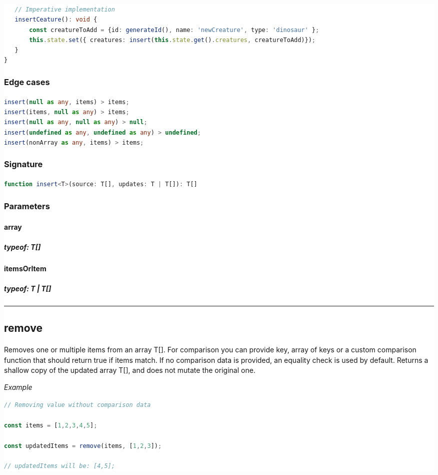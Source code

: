```TypeScript
   // Imperative implementation
   insertCeature(): void {
       const creatureToAdd = {id: generateId(), name: 'newCreature', type: 'dinosaur' };
       this.state.set({ creatures: insert(this.state.get().creatures, creatureToAdd)});
   }
}
```

### Edge cases

```typescript
insert(null as any, items) > items;
insert(items, null as any) > items;
insert(null as any, null as any) > null;
insert(undefined as any, undefined as any) > undefined;
insert(nonArray as any, items) > items;
```

### Signature

```TypeScript
function insert<T>(source: T[], updates: T | T[]): T[]
```

### Parameters

#### array

##### typeof: T[]

#### itemsOrItem

##### typeof: T | T[]

---

## remove

Removes one or multiple items from an array T[].
For comparison you can provide key, array of keys or a custom comparison function that should return true if items match.
If no comparison data is provided, an equality check is used by default.
Returns a shallow copy of the updated array T[], and does not mutate the original one.

_Example_

```TypeScript
// Removing value without comparison data

const items = [1,2,3,4,5];

const updatedItems = remove(items, [1,2,3]);

// updatedItems will be: [4,5];
```
